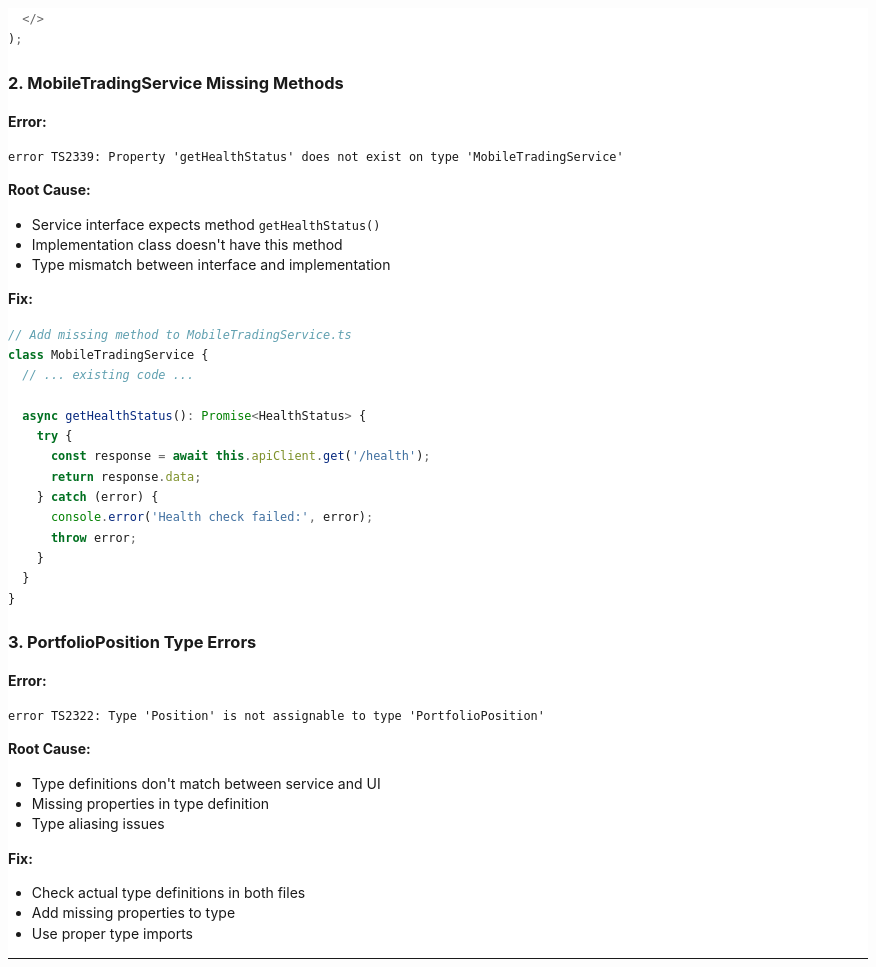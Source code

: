 ```typescript
  </>
);
```

### 2. MobileTradingService Missing Methods

**Error:**

```text
error TS2339: Property 'getHealthStatus' does not exist on type 'MobileTradingService'
```

**Root Cause:**
- Service interface expects method `getHealthStatus()`
- Implementation class doesn't have this method
- Type mismatch between interface and implementation

**Fix:**

```typescript
// Add missing method to MobileTradingService.ts
class MobileTradingService {
  // ... existing code ...

  async getHealthStatus(): Promise<HealthStatus> {
    try {
      const response = await this.apiClient.get('/health');
      return response.data;
    } catch (error) {
      console.error('Health check failed:', error);
      throw error;
    }
  }
}
```

### 3. PortfolioPosition Type Errors

**Error:**

```text
error TS2322: Type 'Position' is not assignable to type 'PortfolioPosition'
```

**Root Cause:**
- Type definitions don't match between service and UI
- Missing properties in type definition
- Type aliasing issues

**Fix:**
- Check actual type definitions in both files
- Add missing properties to type
- Use proper type imports

---
